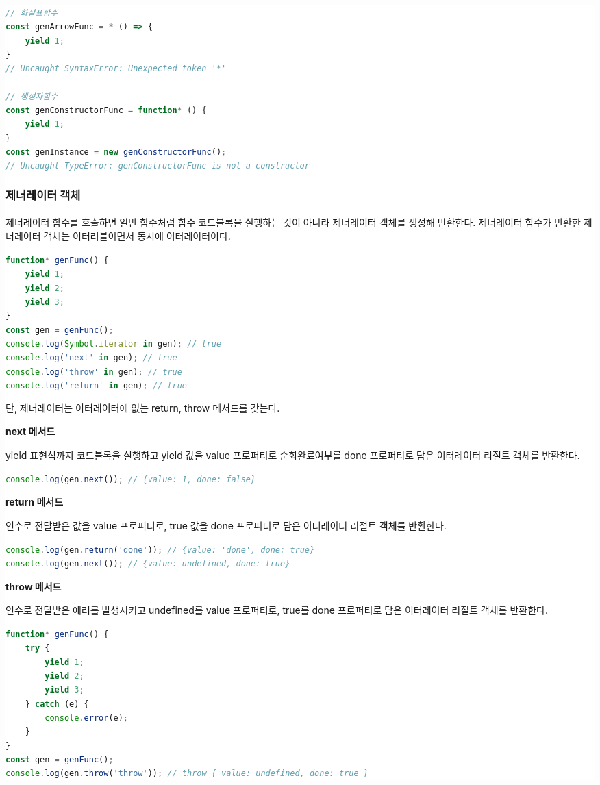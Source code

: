 ```jsx
// 화살표함수
const genArrowFunc = * () => {
	yield 1;
}
// Uncaught SyntaxError: Unexpected token '*'

// 생성자함수
const genConstructorFunc = function* () {
	yield 1;
}
const genInstance = new genConstructorFunc();
// Uncaught TypeError: genConstructorFunc is not a constructor
```

### 제너레이터 객체

제너레이터 함수를 호출하면 일반 함수처럼 함수 코드블록을 실행하는 것이 아니라 제너레이터 객체를 생성해 반환한다. 제너레이터 함수가 반환한 제너레이터 객체는 이터러블이면서 동시에 이터레이터이다.

```jsx
function* genFunc() {
    yield 1;
    yield 2;
    yield 3;
}
const gen = genFunc();
console.log(Symbol.iterator in gen); // true
console.log('next' in gen); // true
console.log('throw' in gen); // true
console.log('return' in gen); // true
```

단, 제너레이터는 이터레이터에 없는 return, throw 메서드를 갖는다.

**next 메서드**

yield 표현식까지 코드블록을 실행하고 yield 값을 value 프로퍼티로 순회완료여부를 done 프로퍼티로 담은 이터레이터 리절트 객체를 반환한다.

```jsx
console.log(gen.next()); // {value: 1, done: false}
```

**return 메서드**

인수로 전달받은 값을 value 프로퍼티로, true 값을 done 프로퍼티로 담은 이터레이터 리절트 객체를 반환한다.

```jsx
console.log(gen.return('done')); // {value: 'done', done: true}
console.log(gen.next()); // {value: undefined, done: true}
```

**throw 메서드**

인수로 전달받은 에러를 발생시키고 undefined를 value 프로퍼티로, true를 done 프로퍼티로 담은 이터레이터 리절트 객체를 반환한다.

```jsx
function* genFunc() {
    try {
        yield 1;
        yield 2;
        yield 3;
    } catch (e) {
        console.error(e);
    }
}
const gen = genFunc();
console.log(gen.throw('throw')); // throw { value: undefined, done: true }
```
